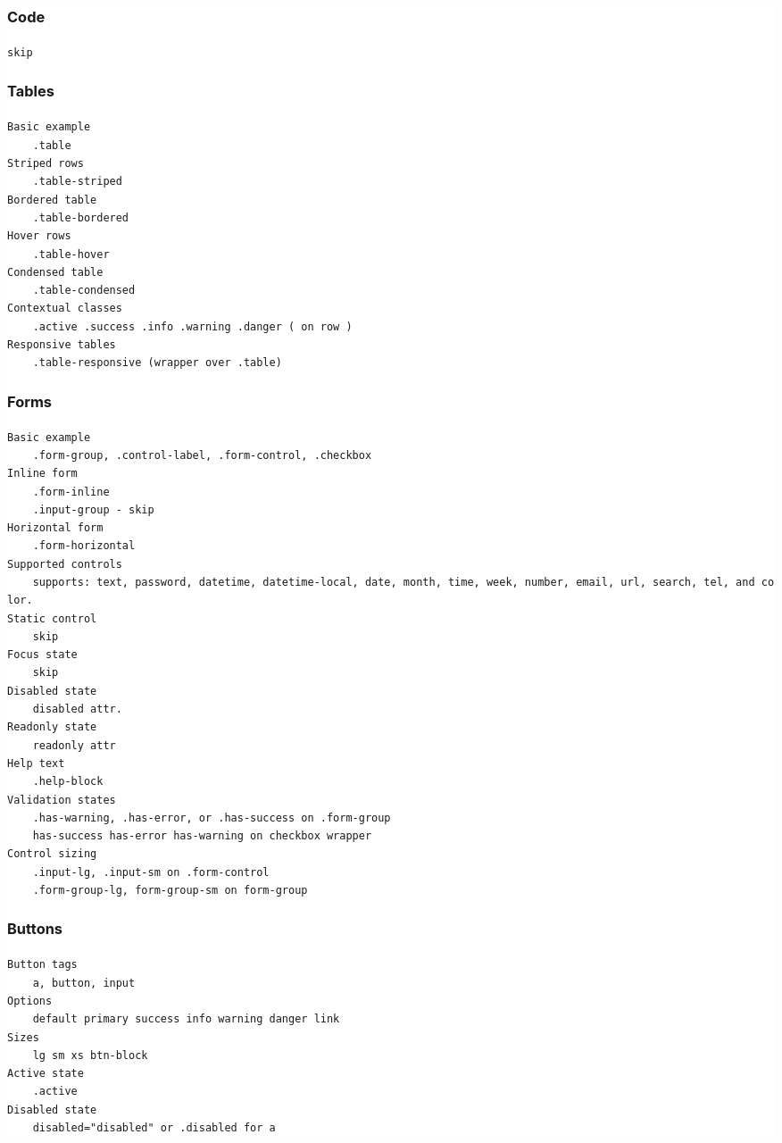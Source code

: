 ### Code
    skip

### Tables
    Basic example
        .table
    Striped rows
        .table-striped
    Bordered table
        .table-bordered
    Hover rows
        .table-hover
    Condensed table
        .table-condensed
    Contextual classes
        .active .success .info .warning .danger ( on row )
    Responsive tables
        .table-responsive (wrapper over .table)

### Forms
    Basic example
        .form-group, .control-label, .form-control, .checkbox
    Inline form
        .form-inline
        .input-group - skip
    Horizontal form
        .form-horizontal
    Supported controls
        supports: text, password, datetime, datetime-local, date, month, time, week, number, email, url, search, tel, and color.
    Static control
        skip
    Focus state
        skip
    Disabled state
        disabled attr.
    Readonly state
        readonly attr
    Help text
        .help-block
    Validation states
        .has-warning, .has-error, or .has-success on .form-group
        has-success has-error has-warning on checkbox wrapper
    Control sizing
        .input-lg, .input-sm on .form-control
        .form-group-lg, form-group-sm on form-group
    
### Buttons
    Button tags
        a, button, input
    Options
        default primary success info warning danger link
    Sizes
        lg sm xs btn-block
    Active state
        .active
    Disabled state
        disabled="disabled" or .disabled for a
